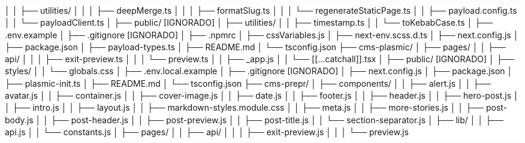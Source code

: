 │ │ ├── utilities/
│ │ │ ├── deepMerge.ts
│ │ │ ├── formatSlug.ts
│ │ │ └── regenerateStaticPage.ts
│ │ ├── payload.config.ts
│ │ └── payloadClient.ts
│ ├── public/ [IGNORADO]
│ ├── utilities/
│ │ ├── timestamp.ts
│ │ └── toKebabCase.ts
│ ├── .env.example
│ ├── .gitignore [IGNORADO]
│ ├── .npmrc
│ ├── cssVariables.js
│ ├── next-env.scss.d.ts
│ ├── next.config.js
│ ├── package.json
│ ├── payload-types.ts
│ ├── README.md
│ └── tsconfig.json
├── cms-plasmic/
│ ├── pages/
│ │ ├── api/
│ │ │ ├── exit-preview.ts
│ │ │ └── preview.ts
│ │ ├── \_app.js
│ │ └── [[...catchall]].tsx
│ ├── public/ [IGNORADO]
│ ├── styles/
│ │ └── globals.css
│ ├── .env.local.example
│ ├── .gitignore [IGNORADO]
│ ├── next.config.js
│ ├── package.json
│ ├── plasmic-init.ts
│ ├── README.md
│ └── tsconfig.json
├── cms-prepr/
│ ├── components/
│ │ ├── alert.js
│ │ ├── avatar.js
│ │ ├── container.js
│ │ ├── cover-image.js
│ │ ├── date.js
│ │ ├── footer.js
│ │ ├── header.js
│ │ ├── hero-post.js
│ │ ├── intro.js
│ │ ├── layout.js
│ │ ├── markdown-styles.module.css
│ │ ├── meta.js
│ │ ├── more-stories.js
│ │ ├── post-body.js
│ │ ├── post-header.js
│ │ ├── post-preview.js
│ │ ├── post-title.js
│ │ └── section-separator.js
│ ├── lib/
│ │ ├── api.js
│ │ └── constants.js
│ ├── pages/
│ │ ├── api/
│ │ │ ├── exit-preview.js
│ │ │ └── preview.js